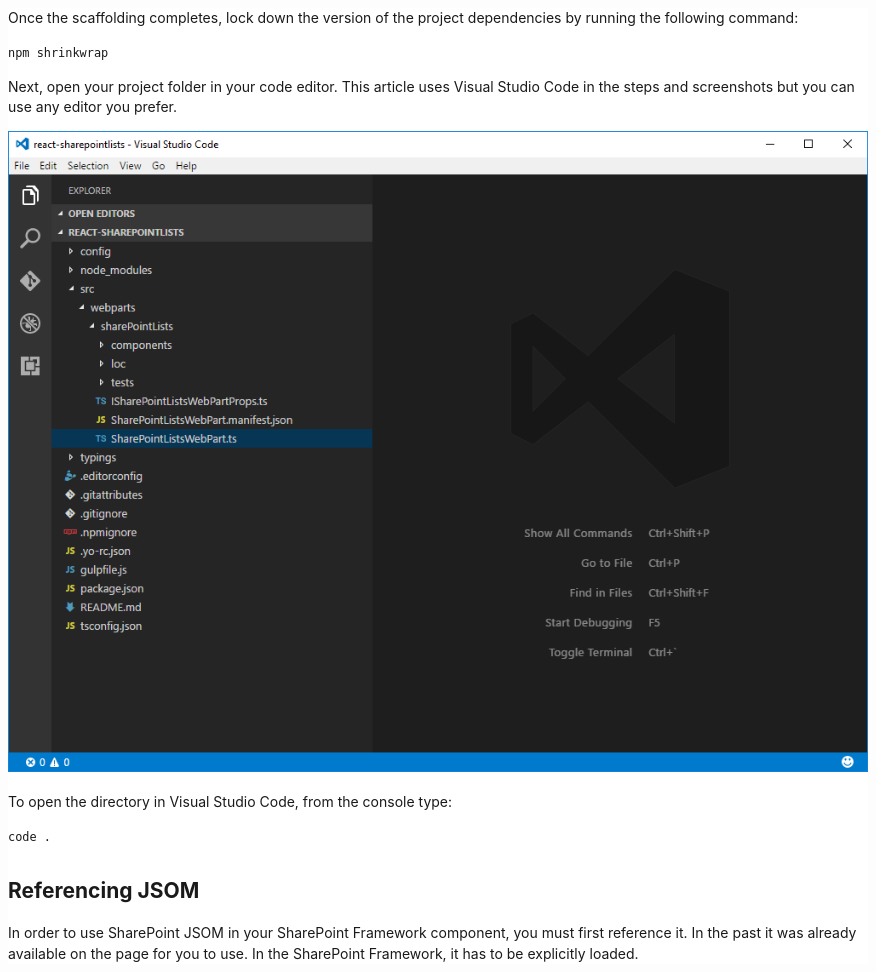 Once the scaffolding completes, lock down the version of the project dependencies by running the following command:

```sh
npm shrinkwrap
```

Next, open your project folder in your code editor. This article uses Visual Studio Code in the steps and screenshots but you can use any editor you prefer.

![The SharePoint Framework project open in Visual Studio Code](../../images/tutorial-spjsom-vscode.png)

To open the directory in Visual Studio Code, from the console type:
```sh
code .
```

## Referencing JSOM
In order to use SharePoint JSOM in your SharePoint Framework component, you must first reference it. In the past it was already available on the page for you to use. In the SharePoint Framework, it has to be explicitly loaded.
